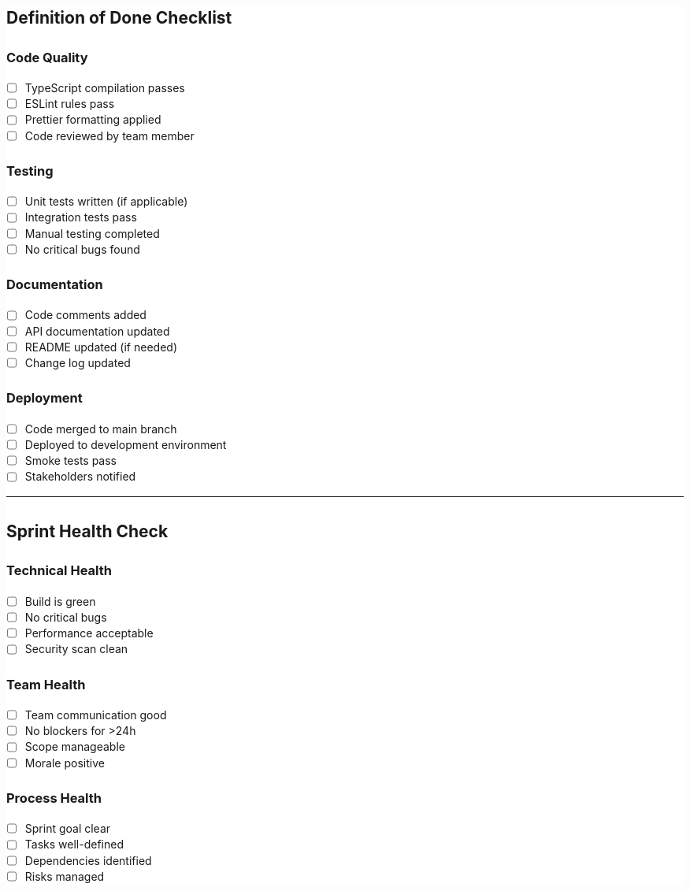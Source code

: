 ## Definition of Done Checklist

### Code Quality

- [ ] TypeScript compilation passes
- [ ] ESLint rules pass
- [ ] Prettier formatting applied
- [ ] Code reviewed by team member

### Testing

- [ ] Unit tests written (if applicable)
- [ ] Integration tests pass
- [ ] Manual testing completed
- [ ] No critical bugs found

### Documentation

- [ ] Code comments added
- [ ] API documentation updated
- [ ] README updated (if needed)
- [ ] Change log updated

### Deployment

- [ ] Code merged to main branch
- [ ] Deployed to development environment
- [ ] Smoke tests pass
- [ ] Stakeholders notified

---

## Sprint Health Check

### Technical Health

- [ ] Build is green
- [ ] No critical bugs
- [ ] Performance acceptable
- [ ] Security scan clean

### Team Health

- [ ] Team communication good
- [ ] No blockers for >24h
- [ ] Scope manageable
- [ ] Morale positive

### Process Health

- [ ] Sprint goal clear
- [ ] Tasks well-defined
- [ ] Dependencies identified
- [ ] Risks managed
